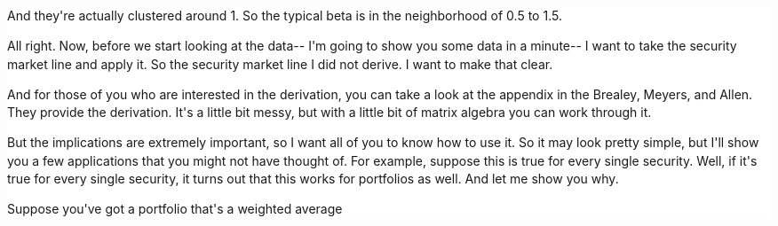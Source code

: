   <span m='827920'>And</span> <span m='828040'>they're</span> <span m='828160'>actually</span>
  <span m='829030'>clustered</span> <span m='829630'>around</span> <span m='829930'>1.</span>
  <span m='831130'>So</span> <span m='831460'>the</span> <span m='831580'>typical</span>
  <span m='832090'>beta</span> <span m='832660'>is</span> <span m='832870'>in</span>
  <span m='833290'>the</span> <span m='833380'>neighborhood</span> <span m='834370'>of</span>
  <span m='834490'>0.5</span> <span m='835180'>to</span> <span m='835270'>1.5.</span>
  </p><p><span m='837560'>All</span> <span m='837790'>right.</span> <span m='838020'>Now,</span>
  <span m='838180'>before</span> <span m='838450'>we</span> <span m='838540'>start</span>
  <span m='838750'>looking</span> <span m='838960'>at</span> <span m='839050'>the</span>
  <span m='839110'>data--</span> <span m='839350'>I'm</span> <span m='839410'>going</span>
  <span m='839530'>to</span> <span m='839590'>show</span> <span m='839740'>you</span>
  <span m='839800'>some</span> <span m='839950'>data</span> <span m='840250'>in</span>
  <span m='840310'>a</span> <span m='840370'>minute--</span> <span m='841070'>I</span>
  <span m='841180'>want</span> <span m='841360'>to</span> <span m='841990'>take</span>
  <span m='842260'>the</span> <span m='842360'>security</span> <span m='842830'>market</span>
  <span m='843190'>line</span> <span m='844570'>and</span> <span m='844900'>apply</span>
  <span m='845380'>it.</span> <span m='845930'>So</span> <span m='846010'>the</span>
  <span m='846130'>security</span> <span m='846490'>market</span> <span m='846760'>line</span>
  <span m='847070'>I</span> <span m='847180'>did</span> <span m='847390'>not</span>
  <span m='847650'>derive.</span> <span m='848130'>I</span> <span m='848160'>want</span>
  <span m='848350'>to</span> <span m='848680'>make</span> <span m='848890'>that</span>
  <span m='849070'>clear.</span> </p><p><span m='849550'>And</span> <span m='849920'>for</span>
  <span m='850020'>those</span> <span m='850240'>of</span> <span m='850300'>you</span>
  <span m='850360'>who</span> <span m='850420'>are</span> <span m='850510'>interested</span>
  <span m='850960'>in</span> <span m='851020'>the</span> <span m='851080'>derivation,</span>
  <span m='851620'>you</span> <span m='851710'>can</span> <span m='851800'>take</span>
  <span m='851920'>a</span> <span m='851950'>look</span> <span m='852070'>at</span>
  <span m='852160'>the</span> <span m='852220'>appendix</span> <span m='853280'>in</span>
  <span m='853510'>the</span> <span m='853960'>Brealey,</span> <span m='854230'>Meyers,</span>
  <span m='854530'>and</span> <span m='854620'>Allen.</span> <span m='854950'>They</span>
  <span m='855160'>provide</span> <span m='855880'>the</span> <span m='856150'>derivation.</span>
  <span m='856720'>It's</span> <span m='856810'>a</span> <span m='856840'>little</span>
  <span m='857020'>bit</span> <span m='857110'>messy,</span> <span m='857920'>but</span>
  <span m='858860'>with</span> <span m='859300'>a</span> <span m='859330'>little</span>
  <span m='859510'>bit</span> <span m='859600'>of</span> <span m='859660'>matrix</span>
  <span m='860050'>algebra</span> <span m='861130'>you</span> <span m='861310'>can</span>
  <span m='861430'>work</span> <span m='861640'>through</span> <span m='861880'>it.</span>
  </p><p><span m='863230'>But</span> <span m='863500'>the</span> <span m='863650'>implications</span>
  <span m='865120'>are</span> <span m='865420'>extremely</span> <span m='866050'>important,</span>
  <span m='866720'>so</span> <span m='866740'>I</span> <span m='866830'>want</span>
  <span m='867130'>all</span> <span m='867370'>of</span> <span m='867490'>you</span>
  <span m='867670'>to</span> <span m='867820'>know</span> <span m='868000'>how</span>
  <span m='868090'>to</span> <span m='868180'>use</span> <span m='868480'>it.</span>
  <span m='869390'>So</span> <span m='870130'>it</span> <span m='870220'>may</span>
  <span m='870400'>look</span> <span m='870550'>pretty</span> <span m='870790'>simple,</span>
  <span m='871600'>but</span> <span m='871960'>I'll</span> <span m='872050'>show</span>
  <span m='872230'>you</span> <span m='872290'>a</span> <span m='872350'>few</span>
  <span m='872560'>applications</span> <span m='873310'>that</span> <span m='873460'>you</span>
  <span m='873610'>might</span> <span m='873880'>not</span> <span m='874120'>have</span>
  <span m='874750'>thought</span> <span m='875020'>of.</span> <span m='875110'>For</span>
  <span m='875260'>example,</span> <span m='877240'>suppose</span> <span m='877630'>this</span>
  <span m='877780'>is</span> <span m='877900'>true</span> <span m='878650'>for</span>
  <span m='879910'>every</span> <span m='880120'>single</span> <span m='880330'>security.</span>
  <span m='881970'>Well,</span> <span m='882720'>if</span> <span m='882840'>it's</span>
  <span m='882960'>true</span> <span m='883200'>for</span> <span m='883320'>every</span>
  <span m='883500'>single</span> <span m='883710'>security,</span> <span m='884880'>it</span>
  <span m='885000'>turns</span> <span m='885270'>out</span> <span m='885360'>that</span>
  <span m='885480'>this</span> <span m='885600'>works</span> <span m='885810'>for</span>
  <span m='885900'>portfolios</span> <span m='886590'>as</span> <span m='886710'>well.</span>
  <span m='887980'>And</span> <span m='888240'>let</span> <span m='888390'>me</span>
  <span m='888480'>show</span> <span m='888630'>you</span> <span m='888690'>why.</span>
  </p><p><span m='889650'>Suppose</span> <span m='890070'>you've</span> <span m='890160'>got</span>
  <span m='890280'>a</span> <span m='890340'>portfolio</span> <span m='891270'>that's</span>
  <span m='891510'>a</span> <span m='891570'>weighted</span> <span m='891930'>average</span>
